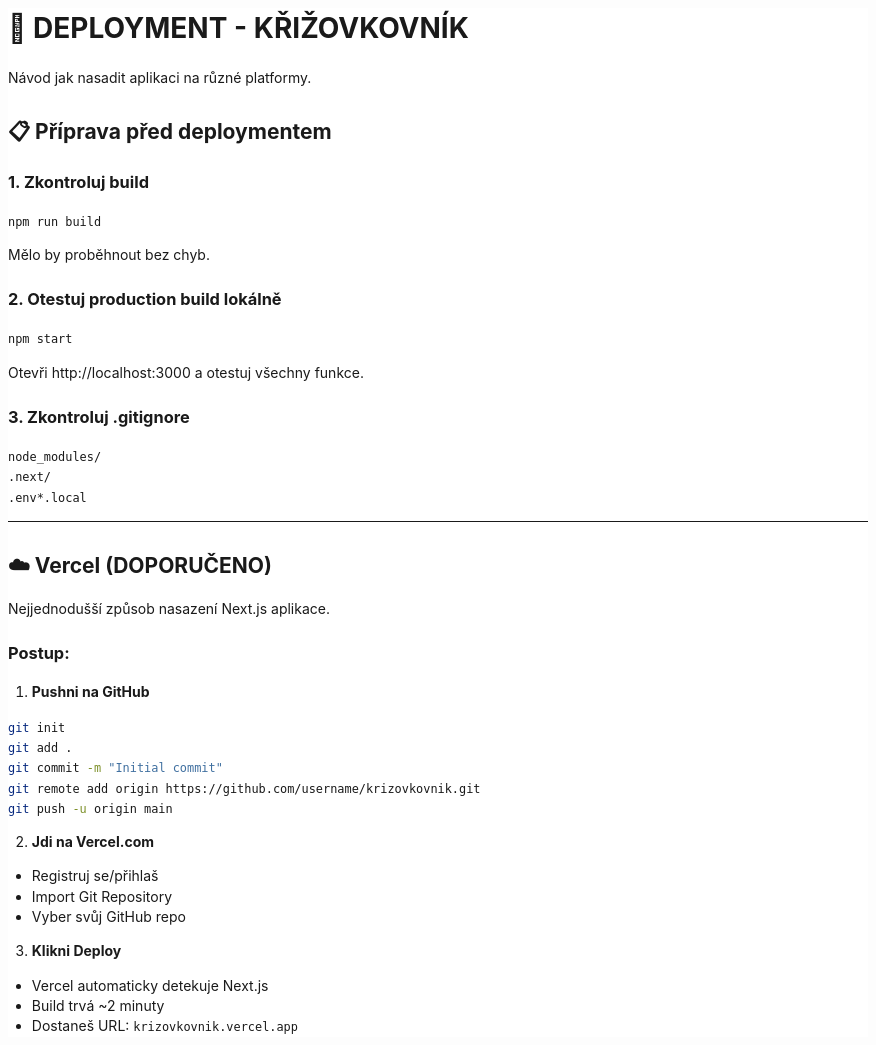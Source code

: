 # 🚀 DEPLOYMENT - KŘIŽOVKOVNÍK

Návod jak nasadit aplikaci na různé platformy.

## 📋 Příprava před deploymentem

### 1. Zkontroluj build
```bash
npm run build
```

Mělo by proběhnout bez chyb.

### 2. Otestuj production build lokálně
```bash
npm start
```

Otevři http://localhost:3000 a otestuj všechny funkce.

### 3. Zkontroluj .gitignore
```
node_modules/
.next/
.env*.local
```

---

## ☁️ Vercel (DOPORUČENO)

Nejjednodušší způsob nasazení Next.js aplikace.

### Postup:

1. **Pushni na GitHub**
```bash
git init
git add .
git commit -m "Initial commit"
git remote add origin https://github.com/username/krizovkovnik.git
git push -u origin main
```

2. **Jdi na Vercel.com**
- Registruj se/přihlaš
- Import Git Repository
- Vyber svůj GitHub repo

3. **Klikni Deploy**
- Vercel automaticky detekuje Next.js
- Build trvá ~2 minuty
- Dostaneš URL: `krizovkovnik.vercel.app`
